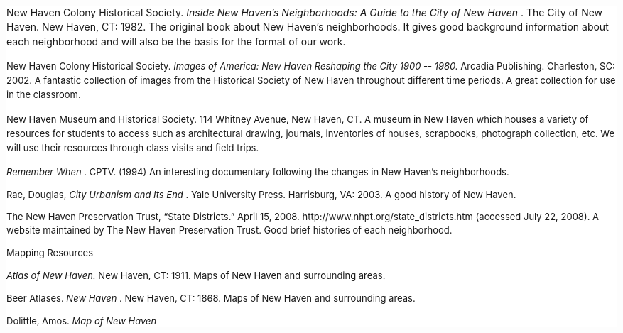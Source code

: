    </p>
<p>
    New Haven Colony Historical Society.
    <i>
     Inside New Haven’s Neighborhoods: A Guide to the City of New Haven
    </i>
    . The City of New Haven. New Haven, CT: 1982. The original book about New Haven’s neighborhoods. It gives good background information about each neighborhood and will also be the basis for the format of our work.
   </p>
</font>
 </p>
 <p>
  <font size="-1">
   New Haven Colony Historical Society.
   <i>
    Images of America: New Haven Reshaping the City 1900 -- 1980.
   </i>
   Arcadia Publishing. Charleston, SC: 2002. A fantastic collection of images from the Historical Society of New Haven throughout different time periods. A great collection for use in the classroom.
<p>
    New Haven Museum and Historical Society. 114 Whitney Avenue, New Haven, CT. A museum in New Haven which houses a variety of resources for students to access such as architectural drawing, journals, inventories of houses, scrapbooks, photograph collection, etc. We will use their resources through class visits and field trips.
   </p>
<p>
    <i>
     Remember When
    </i>
    . CPTV. (1994) An interesting documentary following the changes in New Haven’s neighborhoods.
   </p>
<p>
    Rae, Douglas,
    <i>
     City Urbanism and Its End
    </i>
    . Yale University Press. Harrisburg, VA: 2003. A good history of New Haven.
   </p>
<p>
    The New Haven Preservation Trust, “State Districts.” April 15, 2008. http://www.nhpt.org/state_districts.htm (accessed July 22, 2008). A website maintained by The New Haven Preservation Trust. Good brief histories of each neighborhood.
   </p>
<p>
    Mapping Resources
   </p>
<p>
    <i>
     Atlas of New Haven.
    </i>
    New Haven, CT: 1911. Maps of New Haven and surrounding areas.
   </p>
<p>
    Beer Atlases.
    <i>
     New Haven
    </i>
    . New Haven, CT: 1868. Maps of New Haven and surrounding areas.
   </p>
<p>
    Dolittle, Amos.
    <i>
     Map of New Haven